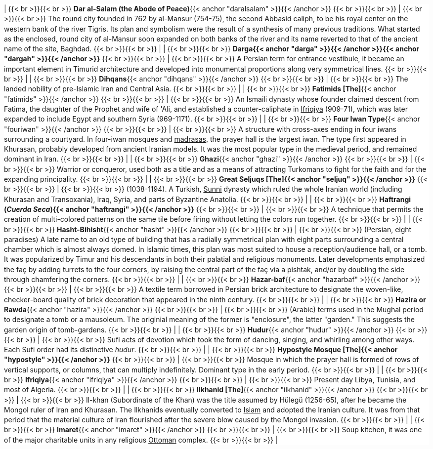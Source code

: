 |  {{< br >}}{{< br >}} **Dar al-Salam (the Abode of Peace)**{{< anchor "daralsalam" >}}{{< /anchor >}} {{< br >}}{{< br >}}  |  {{< br >}}{{< br >}} The round city founded in 762 by al-Mansur (754-75), the second Abbasid caliph, to be his royal center on the western bank of the river Tigris. Its plan and symbolism were the result of a synthesis of many previous traditions. What started as the enclosed, round city of al-Mansur soon expanded on both banks of the river and its name reverted to that of the ancient name of the site, Baghdad. {{< br >}}{{< br >}}  |
|  {{< br >}}{{< br >}} **Darga{{< anchor "darga" >}}{{< /anchor >}}{{< anchor "dargah" >}}{{< /anchor >}}** {{< br >}}{{< br >}}  |  {{< br >}}{{< br >}} A Persian term for entrance vestibule, it became an important element in Timurid architecture and developed into monumental proportions along very symmetrical lines. {{< br >}}{{< br >}}  |
|  {{< br >}}{{< br >}} **Dihqans**{{< anchor "dihqans" >}}{{< /anchor >}} {{< br >}}{{< br >}}  |  {{< br >}}{{< br >}} The landed nobility of pre-Islamic Iran and Central Asia. {{< br >}}{{< br >}}  |
|  {{< br >}}{{< br >}} **Fatimids \[The\]**{{< anchor "fatimids" >}}{{< /anchor >}} {{< br >}}{{< br >}}  |  {{< br >}}{{< br >}} An Ismaili dynasty whose founder claimed descent from Fatima, the daughter of the Prophet and wife of 'Ali, and established a counter-caliphate in [Ifriqiya](#ifriqiya) (909-71), which was later expanded to include Egypt and southern Syria (969-1171). {{< br >}}{{< br >}}  |
|  {{< br >}}{{< br >}} **Four Iwan Type**{{< anchor "fouriwan" >}}{{< /anchor >}} {{< br >}}{{< br >}}  |  {{< br >}}{{< br >}} A structure with cross-axes ending in four iwans surrounding a courtyard. In four-iwan mosques and [madrasas](#madrasa), the prayer hall is the largest iwan. The type first appeared in Khurasan, probably developed from ancient Iranian models. It was the most popular type in the medieval period, and remained dominant in Iran. {{< br >}}{{< br >}}  |
|  {{< br >}}{{< br >}} **Ghazi**{{< anchor "ghazi" >}}{{< /anchor >}} {{< br >}}{{< br >}}  |  {{< br >}}{{< br >}} Warrior or conqueror, used both as a title and as a means of attracting Turkomans to fight for the faith and for the expanding principality. {{< br >}}{{< br >}}  |
|  {{< br >}}{{< br >}} **Great Seljuqs \[The\]{{< anchor "seljuq" >}}{{< /anchor >}}** {{< br >}}{{< br >}}  |  {{< br >}}{{< br >}} (1038-1194). A Turkish, [Sunni](#sunni) dynasty which ruled the whole Iranian world (including Khurasan and Transoxania), Iraq, Syria, and parts of Byzantine Anatolia. {{< br >}}{{< br >}}  |
|  {{< br >}}{{< br >}} **Haftrangi (**_**Cuerda Seca**_**){{< anchor "haftrangi" >}}{{< /anchor >}}** {{< br >}}{{< br >}}  |  {{< br >}}{{< br >}} A technique that permits the creation of multi-colored patterns on the same tile before firing without letting the colors run together. {{< br >}}{{< br >}}  |
|  {{< br >}}{{< br >}} **Hasht-Bihisht**{{< anchor "hasht" >}}{{< /anchor >}} {{< br >}}{{< br >}}  |  {{< br >}}{{< br >}} (Persian, eight paradises) A late name to an old type of building that has a radially symmetrical plan with eight parts surrounding a central chamber which is almost always domed. In Islamic times, this plan was most suited to house a reception/audience hall, or a tomb. It was popularized by Timur and his descendants in both their palatial and religious monuments. Later developments emphasized the faç by adding turrets to the four corners, by raising the central part of the faç via a pishtak, and/or by doubling the side through chamfering the corners. {{< br >}}{{< br >}}  |
|  {{< br >}}{{< br >}} **Hazar-baf**{{< anchor "hazarbaf" >}}{{< /anchor >}} {{< br >}}{{< br >}}  |  {{< br >}}{{< br >}} A textile term borrowed in Persian brick architecture to designate the woven-like, checker-board quality of brick decoration that appeared in the ninth century. {{< br >}}{{< br >}}  |
|  {{< br >}}{{< br >}} **Hazira or Rawda**{{< anchor "hazira" >}}{{< /anchor >}} {{< br >}}{{< br >}}  |  {{< br >}}{{< br >}} (Arabic) terms used in the Mughal period to designate a tomb or a mausoleum. The originial meaning of the former is "enclosure", the latter "garden." This suggests the garden origin of tomb-gardens. {{< br >}}{{< br >}}  |
|  {{< br >}}{{< br >}} **Hudur**{{< anchor "hudur" >}}{{< /anchor >}} {{< br >}}{{< br >}}  |  {{< br >}}{{< br >}} Sufi acts of devotion which took the form of dancing, singing, and whirling among other ways. Each Sufi order had its distinctive _hudur_. {{< br >}}{{< br >}}  |
|  {{< br >}}{{< br >}} **Hypostyle Mosque \[The\]{{< anchor "hypostyle" >}}{{< /anchor >}}** {{< br >}}{{< br >}}  |  {{< br >}}{{< br >}} Mosque in which the prayer hall is formed of rows of vertical supports, or columns, that can multiply indefinitely. Dominant type in the early period. {{< br >}}{{< br >}}  |
|  {{< br >}}{{< br >}} **Ifriqiya**{{< anchor "ifriqiya" >}}{{< /anchor >}} {{< br >}}{{< br >}}  |  {{< br >}}{{< br >}} Present day Libya, Tunisia, and most of Algeria. {{< br >}}{{< br >}}  |
|  {{< br >}}{{< br >}} **Ilkhanid \[The\]**{{< anchor "ilkhanid" >}}{{< /anchor >}} {{< br >}}{{< br >}}  |  {{< br >}}{{< br >}} Il-khan (Subordinate of the Khan) was the title assumed by Hülegü (1256-65), after he became the Mongol ruler of Iran and Khurasan. The Ilkhanids eventually converted to [Islam](#islam) and adopted the Iranian culture. It was from that period that the material culture of Iran flourished after the severe blow caused by the Mongol invasion. {{< br >}}{{< br >}}  |
|  {{< br >}}{{< br >}} **Imaret**{{< anchor "imaret" >}}{{< /anchor >}} {{< br >}}{{< br >}}  |  {{< br >}}{{< br >}} Soup kitchen, it was one of the major charitable units in any religious [Ottoman](#ottomans) complex. {{< br >}}{{< br >}}  |